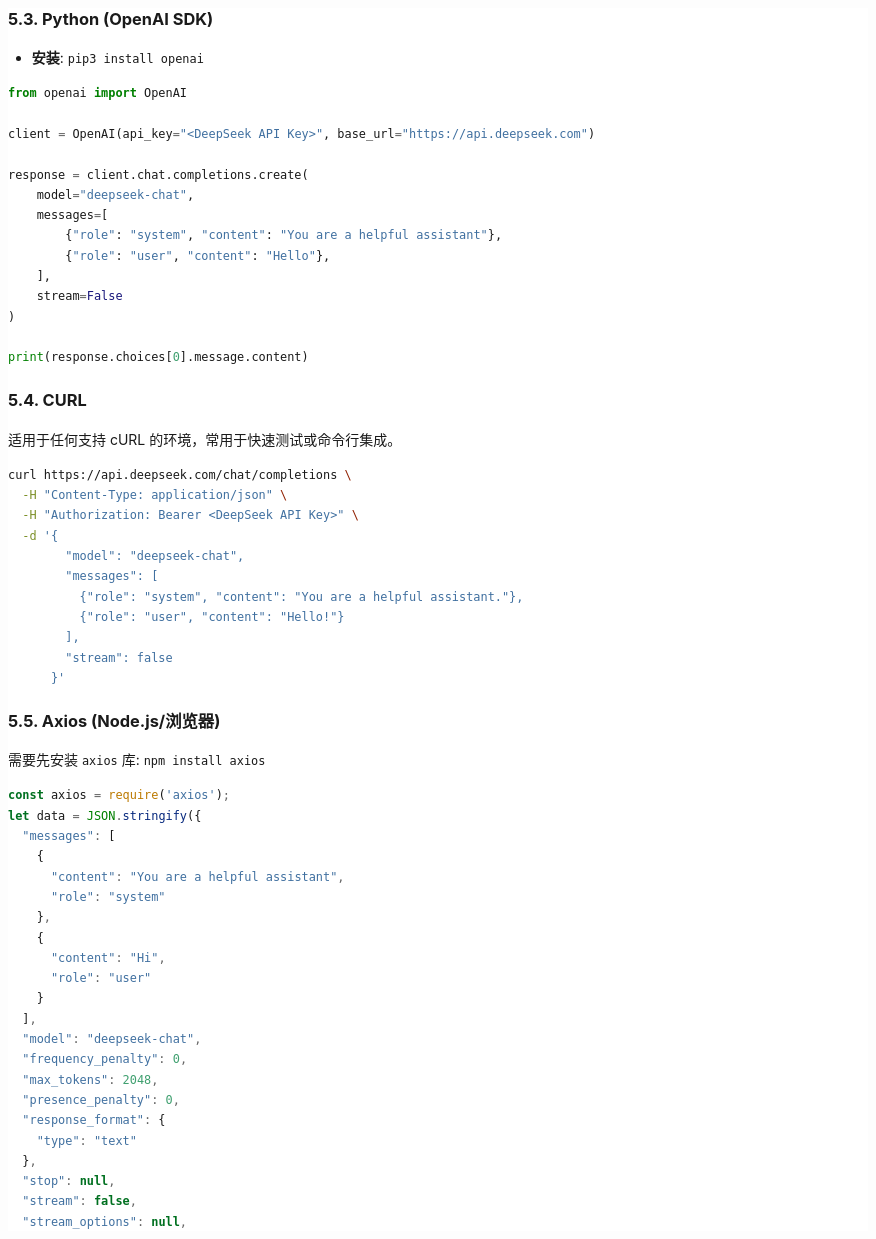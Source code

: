 ### 5.3. Python (OpenAI SDK)

*   **安装**: `pip3 install openai`

```python
from openai import OpenAI

client = OpenAI(api_key="<DeepSeek API Key>", base_url="https://api.deepseek.com")

response = client.chat.completions.create(
    model="deepseek-chat",
    messages=[
        {"role": "system", "content": "You are a helpful assistant"},
        {"role": "user", "content": "Hello"},
    ],
    stream=False
)

print(response.choices[0].message.content)
```

### 5.4. CURL

适用于任何支持 cURL 的环境，常用于快速测试或命令行集成。

```bash
curl https://api.deepseek.com/chat/completions \
  -H "Content-Type: application/json" \
  -H "Authorization: Bearer <DeepSeek API Key>" \
  -d '{
        "model": "deepseek-chat",
        "messages": [
          {"role": "system", "content": "You are a helpful assistant."},
          {"role": "user", "content": "Hello!"}
        ],
        "stream": false
      }'
```

### 5.5. Axios (Node.js/浏览器)

需要先安装 `axios` 库: `npm install axios`

```javascript
const axios = require('axios');
let data = JSON.stringify({
  "messages": [
    {
      "content": "You are a helpful assistant",
      "role": "system"
    },
    {
      "content": "Hi",
      "role": "user"
    }
  ],
  "model": "deepseek-chat",
  "frequency_penalty": 0,
  "max_tokens": 2048,
  "presence_penalty": 0,
  "response_format": {
    "type": "text"
  },
  "stop": null,
  "stream": false,
  "stream_options": null,
```